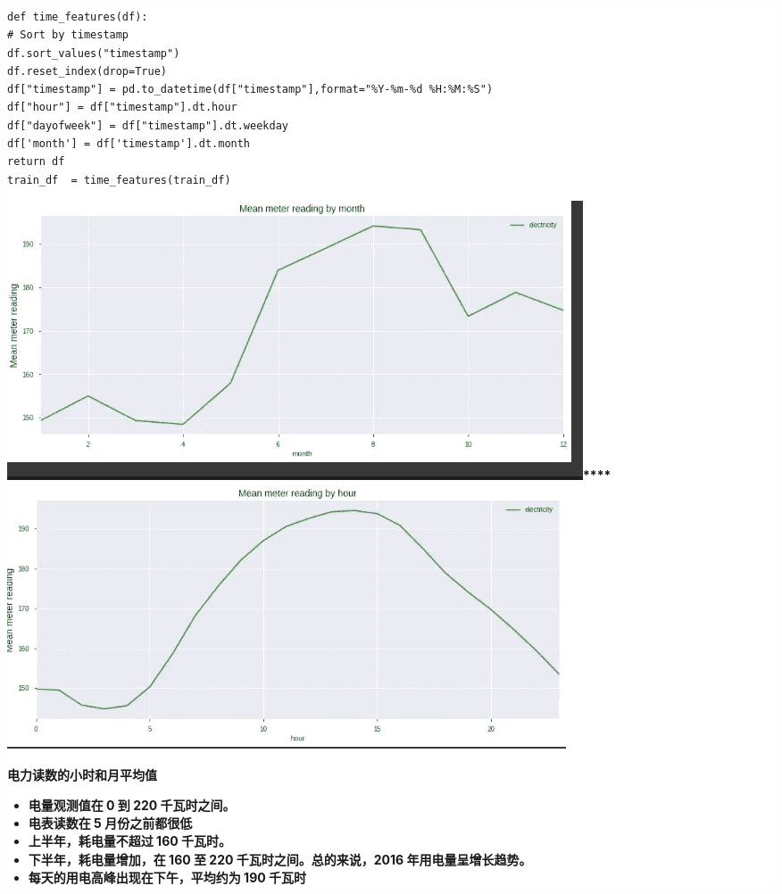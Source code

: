 ```
def time_features(df):
# Sort by timestamp
df.sort_values("timestamp")
df.reset_index(drop=True)
df["timestamp"] = pd.to_datetime(df["timestamp"],format="%Y-%m-%d %H:%M:%S")
df["hour"] = df["timestamp"].dt.hour
df["dayofweek"] = df["timestamp"].dt.weekday
df['month'] = df['timestamp'].dt.month
return df
train_df  = time_features(train_df)
```

**![](img/de51e489174e8c839dc4fbdcb89f2760.png)****![](img/f0b49ac8987c00be9843b16bc74b9d21.png)**

**电力读数的小时和月平均值**

*   **电量观测值在 0 到 220 千瓦时之间。**
*   **电表读数在 5 月份之前都很低**
*   **上半年，耗电量不超过 160 千瓦时。**
*   **下半年，耗电量增加，在 160 至 220 千瓦时之间。总的来说，2016 年用电量呈增长趋势。**
*   **每天的用电高峰出现在下午，平均约为 190 千瓦时**

